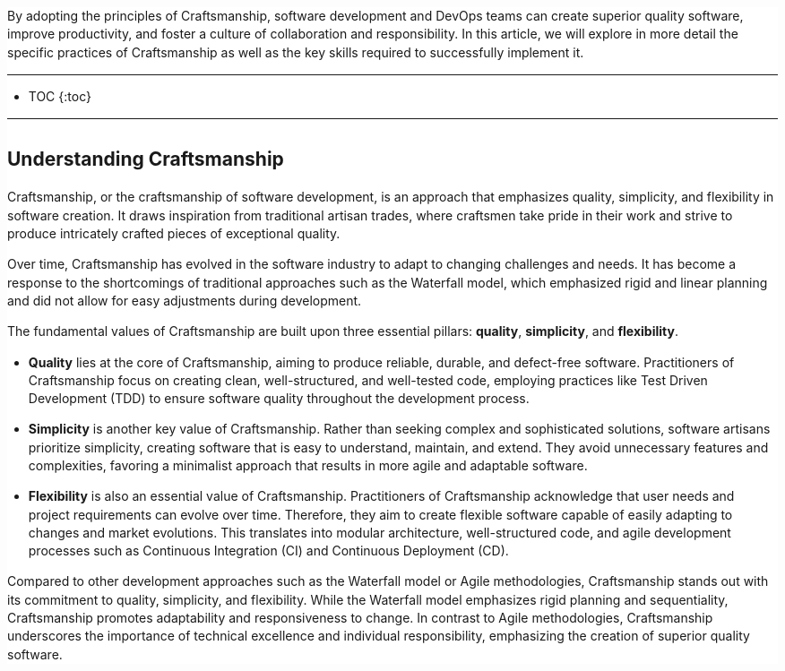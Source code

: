 By adopting the principles of Craftsmanship, software development and DevOps teams can create superior quality software,
improve productivity, and foster a culture of collaboration and responsibility. In this article, we will explore in more
detail the specific practices of Craftsmanship as well as the key skills required to successfully implement it.

<hr class="hr-text" data-content="Table of Contents">

* TOC
{:toc}

<hr class="hr-text" data-content="Introduction">

## Understanding Craftsmanship

Craftsmanship, or the craftsmanship of software development, is an approach that emphasizes quality, simplicity, and 
flexibility in software creation. It draws inspiration from traditional artisan trades, where craftsmen take pride in 
their work and strive to produce intricately crafted pieces of exceptional quality.

Over time, Craftsmanship has evolved in the software industry to adapt to changing challenges and needs. It has become a
response to the shortcomings of traditional approaches such as the Waterfall model, which emphasized rigid and linear 
planning and did not allow for easy adjustments during development.

The fundamental values of Craftsmanship are built upon three essential pillars: **quality**, **simplicity**, and 
**flexibility**.

- **Quality** lies at the core of Craftsmanship, aiming to produce reliable, durable, and defect-free software. 
Practitioners of Craftsmanship focus on creating clean, well-structured, and well-tested code, employing practices like 
Test Driven Development (TDD) to ensure software quality throughout the development process.

- **Simplicity** is another key value of Craftsmanship. Rather than seeking complex and sophisticated solutions, 
software artisans prioritize simplicity, creating software that is easy to understand, maintain, and extend. They avoid 
unnecessary features and complexities, favoring a minimalist approach that results in more agile and adaptable software.

- **Flexibility** is also an essential value of Craftsmanship. Practitioners of Craftsmanship acknowledge that user 
needs and project requirements can evolve over time. Therefore, they aim to create flexible software capable of easily 
adapting to changes and market evolutions. This translates into modular architecture, well-structured code, and agile 
development processes such as Continuous Integration (CI) and Continuous Deployment (CD).

Compared to other development approaches such as the Waterfall model or Agile methodologies, Craftsmanship stands out 
with its commitment to quality, simplicity, and flexibility. While the Waterfall model emphasizes rigid planning and 
sequentiality, Craftsmanship promotes adaptability and responsiveness to change. In contrast to Agile methodologies, 
Craftsmanship underscores the importance of technical excellence and individual responsibility, emphasizing the creation
of superior quality software.
